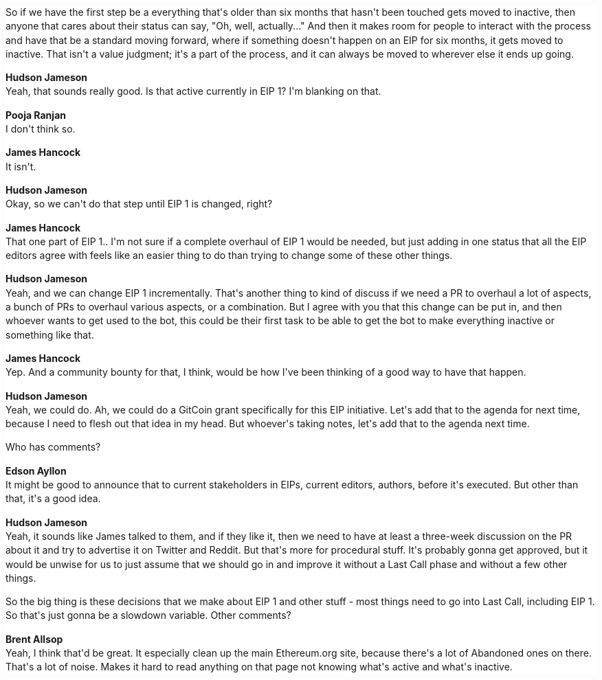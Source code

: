 So if we have the first step be a everything that's older than six months that hasn't been touched gets moved to inactive, then anyone that cares about their status can say, "Oh, well, actually..." And then it makes room for people to interact with the process and have that be a standard moving forward, where if something doesn't happen on an EIP for six months, it gets moved to inactive. That isn't a value judgment; it's a part of the process, and it can always be moved to wherever else it ends up going.

**Hudson Jameson**                     
Yeah, that sounds really good. Is that active currently in EIP 1? I'm blanking on that.

**Pooja Ranjan**             
I don't think so.

**James Hancock**                
It isn't.

**Hudson Jameson**             
Okay, so we can't do that step until EIP 1 is changed, right?

**James Hancock**              
That one part of EIP 1.. I'm not sure if a complete overhaul of EIP 1 would be needed, but just adding in one status that all the EIP editors agree with feels like an easier thing to do than trying to change some of these other things.

**Hudson Jameson**               
Yeah, and we can change EIP 1 incrementally. That's another thing to kind of discuss if we need a PR to overhaul a lot of aspects, a bunch of PRs to overhaul various aspects, or a combination. But I agree with you that this change can be put in, and then whoever wants to get used to the bot, this could be their first task to be able to get the bot to make everything inactive or something like that.

**James Hancock**               
Yep. And a community bounty for that, I think, would be how I've been thinking of a good way to have that happen.

**Hudson Jameson**             
Yeah, we could do. Ah, we could do a GitCoin grant specifically for this EIP initiative. Let's add that to the agenda for next time, because I need to flesh out that idea in my head. But whoever's taking notes, let's add that to the agenda next time.

Who has comments?

**Edson Ayllon**             
It might be good to announce that to current stakeholders in EIPs, current editors, authors, before it's executed. But other than that, it's a good idea.

**Hudson Jameson**                 
Yeah, it sounds like James talked to them, and if they like it, then we need to have at least a three-week discussion on the PR about it and try to advertise it on Twitter and Reddit. But that's more for procedural stuff. It's probably gonna get approved, but it would be unwise for us to just assume that we should go in and improve it without a Last Call phase and without a few other things.

So the big thing is these decisions that we make about EIP 1 and other stuff - most things need to go into Last Call, including EIP 1. So that's just gonna be a slowdown variable. Other comments?

**Brent Allsop**            
Yeah, I think that'd be great. It especially clean up the main Ethereum.org site, because there's a lot of Abandoned ones on there. That's a lot of noise. Makes it hard to read anything on that page not knowing what's active and what's inactive.
